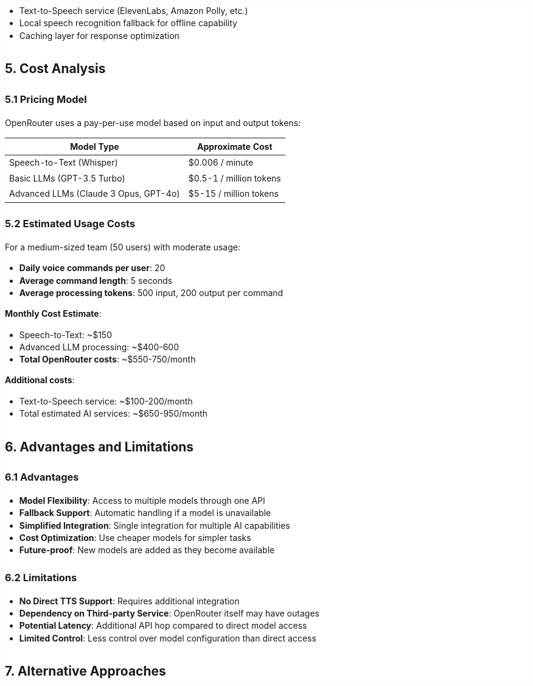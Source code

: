 - Text-to-Speech service (ElevenLabs, Amazon Polly, etc.)
- Local speech recognition fallback for offline capability
- Caching layer for response optimization

## 5. Cost Analysis

### 5.1 Pricing Model

OpenRouter uses a pay-per-use model based on input and output tokens:

| Model Type | Approximate Cost |
|------------|------------------|
| Speech-to-Text (Whisper) | $0.006 / minute |
| Basic LLMs (GPT-3.5 Turbo) | $0.5-1 / million tokens |
| Advanced LLMs (Claude 3 Opus, GPT-4o) | $5-15 / million tokens |

### 5.2 Estimated Usage Costs

For a medium-sized team (50 users) with moderate usage:

- **Daily voice commands per user**: 20
- **Average command length**: 5 seconds
- **Average processing tokens**: 500 input, 200 output per command

**Monthly Cost Estimate**:
- Speech-to-Text: ~$150
- Advanced LLM processing: ~$400-600
- **Total OpenRouter costs**: ~$550-750/month

**Additional costs**:
- Text-to-Speech service: ~$100-200/month
- Total estimated AI services: ~$650-950/month

## 6. Advantages and Limitations

### 6.1 Advantages

- **Model Flexibility**: Access to multiple models through one API
- **Fallback Support**: Automatic handling if a model is unavailable
- **Simplified Integration**: Single integration for multiple AI capabilities
- **Cost Optimization**: Use cheaper models for simpler tasks
- **Future-proof**: New models are added as they become available

### 6.2 Limitations

- **No Direct TTS Support**: Requires additional integration
- **Dependency on Third-party Service**: OpenRouter itself may have outages
- **Potential Latency**: Additional API hop compared to direct model access
- **Limited Control**: Less control over model configuration than direct access

## 7. Alternative Approaches
